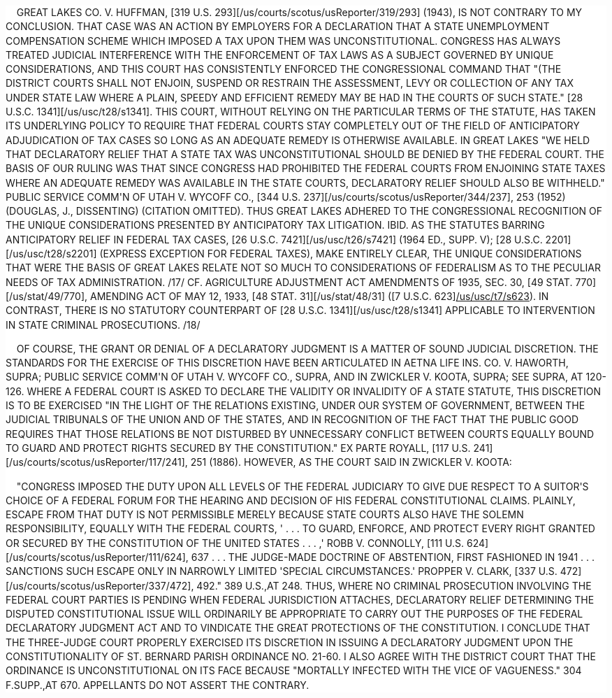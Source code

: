     GREAT LAKES CO. V. HUFFMAN, [319 U.S. 293][/us/courts/scotus/usReporter/319/293] (1943), IS NOT CONTRARY TO MY CONCLUSION.  THAT CASE WAS AN ACTION BY EMPLOYERS FOR A DECLARATION THAT A STATE UNEMPLOYMENT COMPENSATION SCHEME WHICH IMPOSED A TAX UPON THEM WAS UNCONSTITUTIONAL.  CONGRESS HAS ALWAYS TREATED JUDICIAL INTERFERENCE WITH THE ENFORCEMENT OF TAX LAWS AS A SUBJECT GOVERNED BY UNIQUE CONSIDERATIONS, AND THIS COURT HAS CONSISTENTLY ENFORCED THE CONGRESSIONAL COMMAND THAT "(THE DISTRICT COURTS SHALL NOT ENJOIN, SUSPEND OR RESTRAIN THE ASSESSMENT, LEVY OR COLLECTION OF ANY TAX UNDER STATE LAW WHERE A PLAIN, SPEEDY AND EFFICIENT REMEDY MAY BE HAD IN THE COURTS OF SUCH STATE."  [28 U.S.C. 1341][/us/usc/t28/s1341].  THIS COURT, WITHOUT RELYING ON THE PARTICULAR TERMS OF THE STATUTE, HAS TAKEN ITS UNDERLYING POLICY TO REQUIRE THAT FEDERAL COURTS STAY COMPLETELY OUT OF THE FIELD OF ANTICIPATORY ADJUDICATION OF TAX CASES SO LONG AS AN ADEQUATE REMEDY IS OTHERWISE AVAILABLE.  IN GREAT LAKES "WE HELD THAT DECLARATORY RELIEF THAT A STATE TAX WAS UNCONSTITUTIONAL SHOULD BE DENIED BY THE FEDERAL COURT.  THE BASIS OF OUR RULING WAS THAT SINCE CONGRESS HAD PROHIBITED THE FEDERAL COURTS FROM ENJOINING STATE TAXES WHERE AN ADEQUATE REMEDY WAS AVAILABLE IN THE STATE COURTS, DECLARATORY RELIEF SHOULD ALSO BE WITHHELD."  PUBLIC SERVICE COMM'N OF UTAH V. WYCOFF CO., [344 U.S. 237][/us/courts/scotus/usReporter/344/237], 253 (1952) (DOUGLAS, J., DISSENTING) (CITATION OMITTED).  THUS GREAT LAKES ADHERED TO THE CONGRESSIONAL RECOGNITION OF THE UNIQUE CONSIDERATIONS PRESENTED BY ANTICIPATORY TAX LITIGATION.  IBID.  AS THE STATUTES BARRING ANTICIPATORY RELIEF IN FEDERAL TAX CASES, [26 U.S.C. 7421][/us/usc/t26/s7421] (1964 ED., SUPP. V); [28 U.S.C. 2201][/us/usc/t28/s2201] (EXPRESS EXCEPTION FOR FEDERAL TAXES), MAKE ENTIRELY CLEAR, THE UNIQUE CONSIDERATIONS THAT WERE THE BASIS OF GREAT LAKES RELATE NOT SO MUCH TO CONSIDERATIONS OF FEDERALISM AS TO THE PECULIAR NEEDS OF TAX ADMINISTRATION.  /17/  CF. AGRICULTURE ADJUSTMENT ACT AMENDMENTS OF 1935, SEC. 30, [49 STAT. 770][/us/stat/49/770], AMENDING ACT OF MAY 12, 1933, [48 STAT. 31][/us/stat/48/31] ([7 U.S.C. 623][/us/usc/t7/s623](A)).  IN CONTRAST, THERE IS NO STATUTORY COUNTERPART OF [28 U.S.C. 1341][/us/usc/t28/s1341] APPLICABLE TO INTERVENTION IN STATE CRIMINAL PROSECUTIONS.  /18/

    OF COURSE, THE GRANT OR DENIAL OF A DECLARATORY JUDGMENT IS A MATTER OF SOUND JUDICIAL DISCRETION.  THE STANDARDS FOR THE EXERCISE OF THIS DISCRETION HAVE BEEN ARTICULATED IN AETNA LIFE INS. CO. V. HAWORTH, SUPRA; PUBLIC SERVICE COMM'N OF UTAH V. WYCOFF CO., SUPRA, AND IN ZWICKLER V. KOOTA, SUPRA; SEE SUPRA, AT 120-126.  WHERE A FEDERAL COURT IS ASKED TO DECLARE THE VALIDITY OR INVALIDITY OF A STATE STATUTE, THIS DISCRETION IS TO BE EXERCISED "IN THE LIGHT OF THE RELATIONS EXISTING, UNDER OUR SYSTEM OF GOVERNMENT, BETWEEN THE JUDICIAL TRIBUNALS OF THE UNION AND OF THE STATES, AND IN RECOGNITION OF THE FACT THAT THE PUBLIC GOOD REQUIRES THAT THOSE RELATIONS BE NOT DISTURBED BY UNNECESSARY CONFLICT BETWEEN COURTS EQUALLY BOUND TO GUARD AND PROTECT RIGHTS SECURED BY THE CONSTITUTION."  EX PARTE ROYALL, [117 U.S. 241][/us/courts/scotus/usReporter/117/241], 251 (1886).  HOWEVER, AS THE COURT SAID IN ZWICKLER V. KOOTA:

    "CONGRESS IMPOSED THE DUTY UPON ALL LEVELS OF THE FEDERAL JUDICIARY TO GIVE DUE RESPECT TO A SUITOR'S CHOICE OF A FEDERAL FORUM FOR THE HEARING AND DECISION OF HIS FEDERAL CONSTITUTIONAL CLAIMS.  PLAINLY, ESCAPE FROM THAT DUTY IS NOT PERMISSIBLE MERELY BECAUSE STATE COURTS ALSO HAVE THE SOLEMN RESPONSIBILITY, EQUALLY WITH THE FEDERAL COURTS, ' . . . TO GUARD, ENFORCE, AND PROTECT EVERY RIGHT GRANTED OR SECURED BY THE CONSTITUTION OF THE UNITED STATES . . . ,' ROBB V. CONNOLLY, [111 U.S. 624][/us/courts/scotus/usReporter/111/624], 637 . . . THE JUDGE-MADE DOCTRINE OF ABSTENTION, FIRST FASHIONED IN 1941 . . . SANCTIONS SUCH ESCAPE ONLY IN NARROWLY LIMITED 'SPECIAL CIRCUMSTANCES.'  PROPPER V. CLARK, [337 U.S. 472][/us/courts/scotus/usReporter/337/472], 492."  389 U.S.,AT 248.  THUS, WHERE NO CRIMINAL PROSECUTION INVOLVING THE FEDERAL COURT PARTIES IS PENDING WHEN FEDERAL JURISDICTION ATTACHES, DECLARATORY RELIEF DETERMINING THE DISPUTED CONSTITUTIONAL ISSUE WILL ORDINARILY BE APPROPRIATE TO CARRY OUT THE PURPOSES OF THE FEDERAL DECLARATORY JUDGMENT ACT AND TO VINDICATE THE GREAT PROTECTIONS OF THE CONSTITUTION.     I CONCLUDE THAT THE THREE-JUDGE COURT PROPERLY EXERCISED ITS DISCRETION IN ISSUING A DECLARATORY JUDGMENT UPON THE CONSTITUTIONALITY OF ST. BERNARD PARISH ORDINANCE NO. 21-60.  I ALSO AGREE WITH THE DISTRICT COURT THAT THE ORDINANCE IS UNCONSTITUTIONAL ON ITS FACE BECAUSE "MORTALLY INFECTED WITH THE VICE OF VAGUENESS."  304 F.SUPP.,AT 670.  APPELLANTS DO NOT ASSERT THE CONTRARY.
